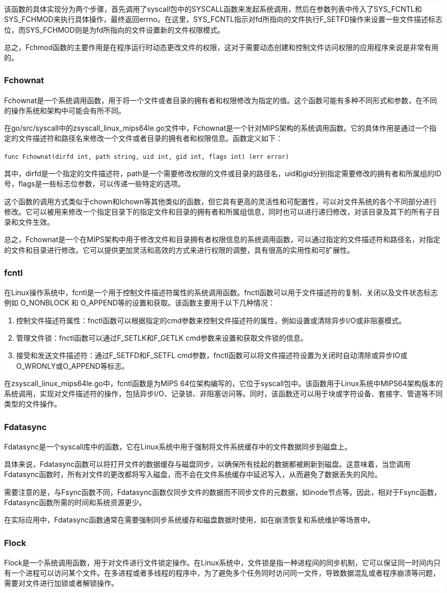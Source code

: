 该函数的具体实现分为两个步骤，首先调用了syscall包中的SYSCALL函数来发起系统调用，然后在参数列表中传入了SYS_FCNTL和SYS_FCHMOD来执行具体操作，最终返回errno。在这里，SYS_FCNTL指示对fd所指向的文件执行F_SETFD操作来设置一些文件描述标志位，而SYS_FCHMOD则是为fd所指向的文件设置新的文件权限模式。

总之，Fchmod函数的主要作用是在程序运行时动态更改文件的权限，这对于需要动态创建和控制文件访问权限的应用程序来说是非常有用的。



### Fchownat

Fchownat是一个系统调用函数，用于将一个文件或者目录的拥有者和权限修改为指定的值。这个函数可能有多种不同形式和参数，在不同的操作系统和架构中可能会有所不同。

在go/src/syscall中的zsyscall_linux_mips64le.go文件中，Fchownat是一个针对MIPS架构的系统调用函数。它的具体作用是通过一个指定的文件描述符和路径名来修改一个文件或者目录的拥有者和权限信息。函数定义如下：

```
func Fchownat(dirfd int, path string, uid int, gid int, flags int) (err error)
```

其中，dirfd是一个指定的文件描述符，path是一个需要修改权限的文件或目录的路径名，uid和gid分别指定需要修改的拥有者和所属组的ID号，flags是一些标志位参数，可以传递一些特定的选项。

这个函数的调用方式类似于chown和lchown等其他类似的函数，但它具有更高的灵活性和可配置性，可以对文件系统的各个不同部分进行修改。它可以被用来修改一个指定目录下的指定文件和目录的拥有者和所属组信息，同时也可以进行递归修改，对该目录及其下的所有子目录和文件生效。

总之，Fchownat是一个在MIPS架构中用于修改文件和目录拥有者权限信息的系统调用函数，可以通过指定的文件描述符和路径名，对指定的文件和目录进行修改。它可以提供更加灵活和高效的方式来进行权限的调整，具有很高的实用性和可扩展性。



### fcntl

在Linux操作系统中，fcntl是一个用于控制文件描述符属性的系统调用函数。fnctl函数可以用于文件描述符的复制、关闭以及文件状态标志例如 O_NONBLOCK 和 O_APPEND等的设置和获取。该函数主要用于以下几种情况：

1. 控制文件描述符属性：fnctl函数可以根据指定的cmd参数来控制文件描述符的属性，例如设置或清除异步I/O或非阻塞模式。

2. 管理文件锁：fnctl函数可以通过F_SETLK和F_GETLK cmd参数来设置和获取文件锁的信息。

3. 接受和发送文件描述符：通过F_SETFD和F_SETFL cmd参数，fnctl函数可以将文件描述符设置为关闭时自动清除或异步IO或O_WRONLY或O_APPEND等标志。

在zsyscall_linux_mips64le.go中，fcntl函数是为MIPS 64位架构编写的，它位于syscall包中。该函数用于Linux系统中MIPS64架构版本的系统调用，实现对文件描述符的操作，包括异步I/O、记录锁、非阻塞访问等。同时，该函数还可以用于块或字符设备、套接字、管道等不同类型的文件操作。



### Fdatasync

Fdatasync是一个syscall库中的函数，它在Linux系统中用于强制将文件系统缓存中的文件数据同步到磁盘上。

具体来说，Fdatasync函数可以将打开文件的数据缓存与磁盘同步，以确保所有挂起的数据都被刷新到磁盘。这意味着，当您调用Fdatasync函数时，所有对文件的更改都将写入磁盘，而不会在文件系统缓存中延迟写入，从而避免了数据丢失的风险。

需要注意的是，与Fsync函数不同，Fdatasync函数仅同步文件的数据而不同步文件的元数据，如inode节点等。因此，相对于Fsync函数，Fdatasync函数所需的时间和系统资源更少。

在实际应用中，Fdatasync函数通常在需要强制同步系统缓存和磁盘数据时使用，如在崩溃恢复和系统维护等场景中。



### Flock

Flock是一个系统调用函数，用于对文件进行文件锁定操作。在Linux系统中，文件锁是指一种进程间的同步机制，它可以保证同一时间内只有一个进程可以访问某个文件。在多进程或者多线程的程序中，为了避免多个任务同时访问同一文件，导致数据混乱或者程序崩溃等问题，需要对文件进行加锁或者解锁操作。
